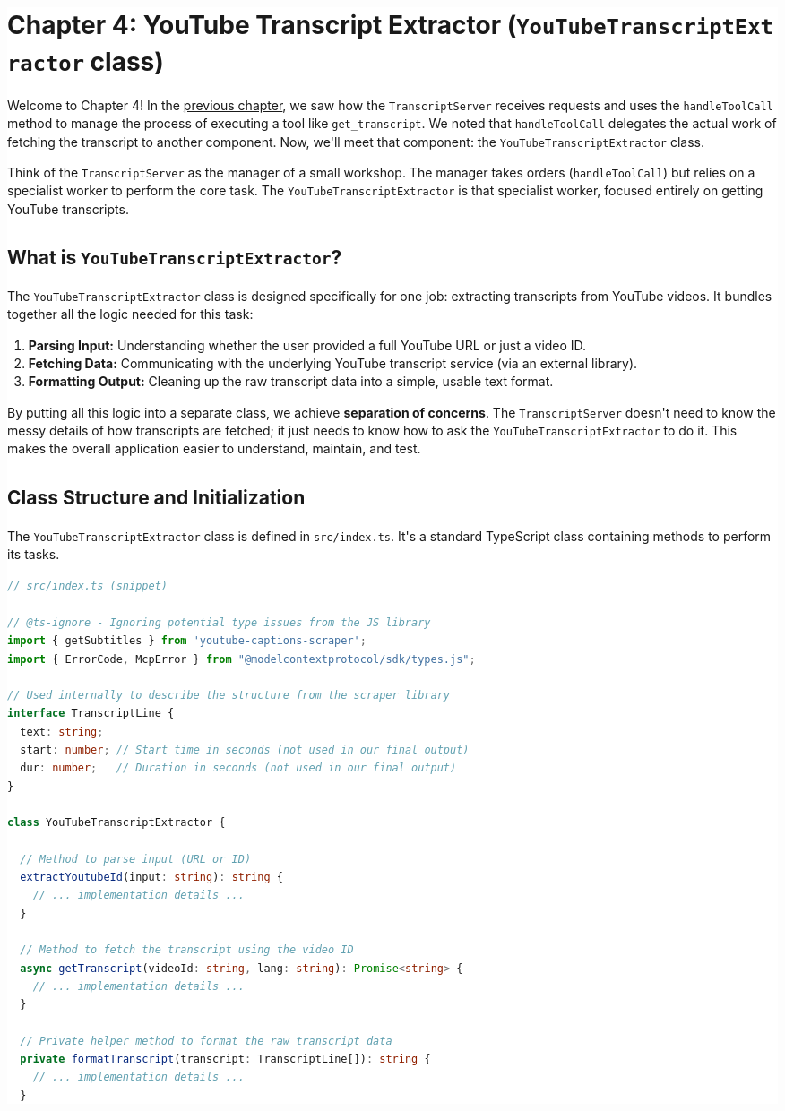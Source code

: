 # Chapter 4: YouTube Transcript Extractor (`YouTubeTranscriptExtractor` class)

Welcome to Chapter 4! In the [previous chapter](03_request_handling___setrequesthandler____handletoolcall___.md), we saw how the `TranscriptServer` receives requests and uses the `handleToolCall` method to manage the process of executing a tool like `get_transcript`. We noted that `handleToolCall` delegates the actual work of fetching the transcript to another component. Now, we'll meet that component: the `YouTubeTranscriptExtractor` class.

Think of the `TranscriptServer` as the manager of a small workshop. The manager takes orders (`handleToolCall`) but relies on a specialist worker to perform the core task. The `YouTubeTranscriptExtractor` is that specialist worker, focused entirely on getting YouTube transcripts.

## What is `YouTubeTranscriptExtractor`?

The `YouTubeTranscriptExtractor` class is designed specifically for one job: extracting transcripts from YouTube videos. It bundles together all the logic needed for this task:

1.  **Parsing Input:** Understanding whether the user provided a full YouTube URL or just a video ID.
2.  **Fetching Data:** Communicating with the underlying YouTube transcript service (via an external library).
3.  **Formatting Output:** Cleaning up the raw transcript data into a simple, usable text format.

By putting all this logic into a separate class, we achieve **separation of concerns**. The `TranscriptServer` doesn't need to know the messy details of how transcripts are fetched; it just needs to know how to ask the `YouTubeTranscriptExtractor` to do it. This makes the overall application easier to understand, maintain, and test.

## Class Structure and Initialization

The `YouTubeTranscriptExtractor` class is defined in `src/index.ts`. It's a standard TypeScript class containing methods to perform its tasks.

```typescript
// src/index.ts (snippet)

// @ts-ignore - Ignoring potential type issues from the JS library
import { getSubtitles } from 'youtube-captions-scraper';
import { ErrorCode, McpError } from "@modelcontextprotocol/sdk/types.js";

// Used internally to describe the structure from the scraper library
interface TranscriptLine {
  text: string;
  start: number; // Start time in seconds (not used in our final output)
  dur: number;   // Duration in seconds (not used in our final output)
}

class YouTubeTranscriptExtractor {

  // Method to parse input (URL or ID)
  extractYoutubeId(input: string): string {
    // ... implementation details ...
  }

  // Method to fetch the transcript using the video ID
  async getTranscript(videoId: string, lang: string): Promise<string> {
    // ... implementation details ...
  }

  // Private helper method to format the raw transcript data
  private formatTranscript(transcript: TranscriptLine[]): string {
    // ... implementation details ...
  }
```